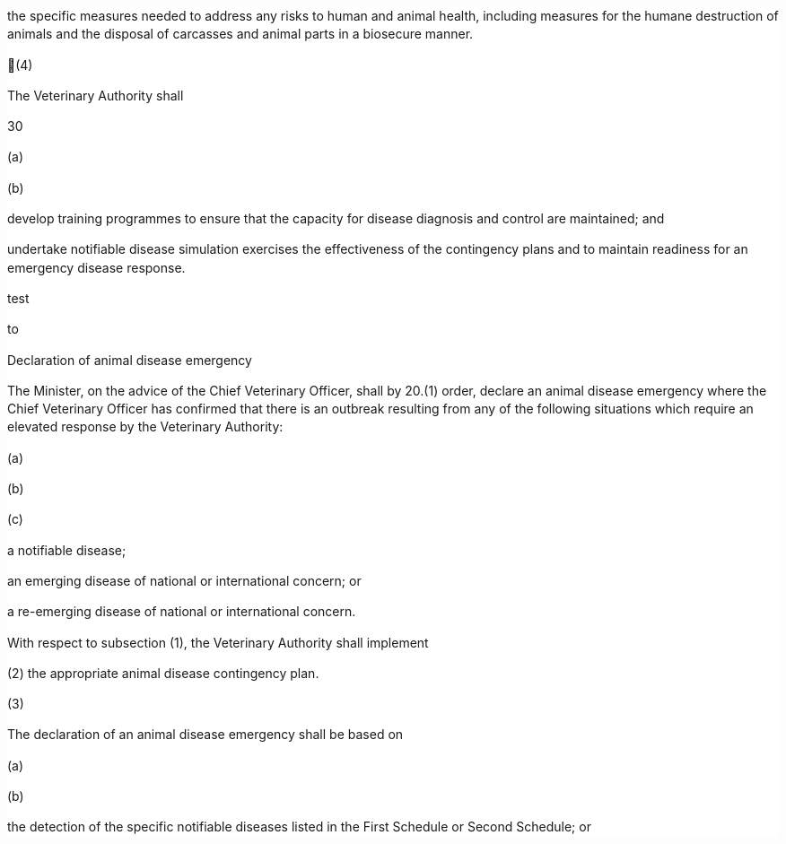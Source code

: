 the specific measures needed to address any risks to human and animal
health, including measures for the humane destruction of animals and
the disposal of carcasses and animal parts in a biosecure manner.

(4)

The Veterinary Authority shall

30

(a)

(b)

develop training programmes to ensure that the capacity for disease
diagnosis and control are maintained; and

undertake  notifiable  disease  simulation  exercises
the
effectiveness of the contingency plans and to maintain readiness for an
emergency disease response.

test

to

Declaration of animal disease emergency

The Minister, on the advice of the Chief Veterinary Officer, shall by
20.(1)
order, declare an animal disease emergency where the Chief Veterinary Officer
has  confirmed  that  there  is  an  outbreak  resulting  from  any  of  the  following
situations which require an elevated response by the Veterinary Authority:

(a)

(b)

(c)

a notifiable disease;

an emerging disease of national or international concern; or

a re-emerging disease of national or international concern.

With respect to subsection (1), the Veterinary Authority shall implement

(2)
the appropriate animal disease contingency plan.

(3)

The declaration of an animal disease emergency shall be based on

(a)

(b)

the  detection  of  the  specific  notifiable  diseases  listed  in  the  First
Schedule or Second Schedule; or
